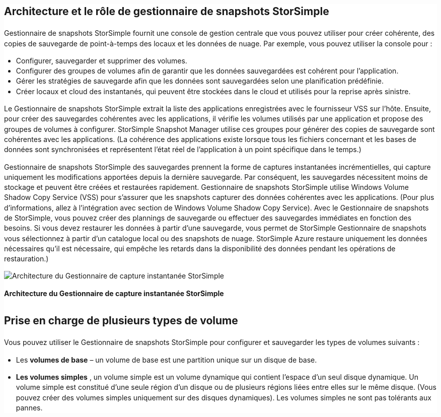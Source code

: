 ## <a name="storsimple-snapshot-manager-purpose-and-architecture"></a>Architecture et le rôle de gestionnaire de snapshots StorSimple

Gestionnaire de snapshots StorSimple fournit une console de gestion centrale que vous pouvez utiliser pour créer cohérente, des copies de sauvegarde de point-à-temps des locaux et les données de nuage. Par exemple, vous pouvez utiliser la console pour :

- Configurer, sauvegarder et supprimer des volumes.
- Configurer des groupes de volumes afin de garantir que les données sauvegardées est cohérent pour l’application.
- Gérer les stratégies de sauvegarde afin que les données sont sauvegardées selon une planification prédéfinie.
- Créer locaux et cloud des instantanés, qui peuvent être stockées dans le cloud et utilisés pour la reprise après sinistre.

Le Gestionnaire de snapshots StorSimple extrait la liste des applications enregistrées avec le fournisseur VSS sur l’hôte. Ensuite, pour créer des sauvegardes cohérentes avec les applications, il vérifie les volumes utilisés par une application et propose des groupes de volumes à configurer. StorSimple Snapshot Manager utilise ces groupes pour générer des copies de sauvegarde sont cohérentes avec les applications. (La cohérence des applications existe lorsque tous les fichiers concernant et les bases de données sont synchronisées et représentent l’état réel de l’application à un point spécifique dans le temps.) 

Gestionnaire de snapshots StorSimple des sauvegardes prennent la forme de captures instantanées incrémentielles, qui capture uniquement les modifications apportées depuis la dernière sauvegarde. Par conséquent, les sauvegardes nécessitent moins de stockage et peuvent être créées et restaurées rapidement. Gestionnaire de snapshots StorSimple utilise Windows Volume Shadow Copy Service (VSS) pour s’assurer que les snapshots capturer des données cohérentes avec les applications. (Pour plus d’informations, allez à l’intégration avec section de Windows Volume Shadow Copy Service). Avec le Gestionnaire de snapshots de StorSimple, vous pouvez créer des plannings de sauvegarde ou effectuer des sauvegardes immédiates en fonction des besoins. Si vous devez restaurer les données à partir d’une sauvegarde, vous permet de StorSimple Gestionnaire de snapshots vous sélectionnez à partir d’un catalogue local ou des snapshots de nuage. StorSimple Azure restaure uniquement les données nécessaires qu’il est nécessaire, qui empêche les retards dans la disponibilité des données pendant les opérations de restauration.)

![Architecture du Gestionnaire de capture instantanée StorSimple](./media/storsimple-what-is-snapshot-manager/HCS_SSM_Overview.png)

**Architecture du Gestionnaire de capture instantanée StorSimple** 

## <a name="support-for-multiple-volume-types"></a>Prise en charge de plusieurs types de volume

Vous pouvez utiliser le Gestionnaire de snapshots StorSimple pour configurer et sauvegarder les types de volumes suivants : 

- Les **volumes de base** – un volume de base est une partition unique sur un disque de base. 

- **Les volumes simples** , un volume simple est un volume dynamique qui contient l’espace d’un seul disque dynamique. Un volume simple est constitué d’une seule région d’un disque ou de plusieurs régions liées entre elles sur le même disque. (Vous pouvez créer des volumes simples uniquement sur des disques dynamiques). Les volumes simples ne sont pas tolérants aux pannes.
